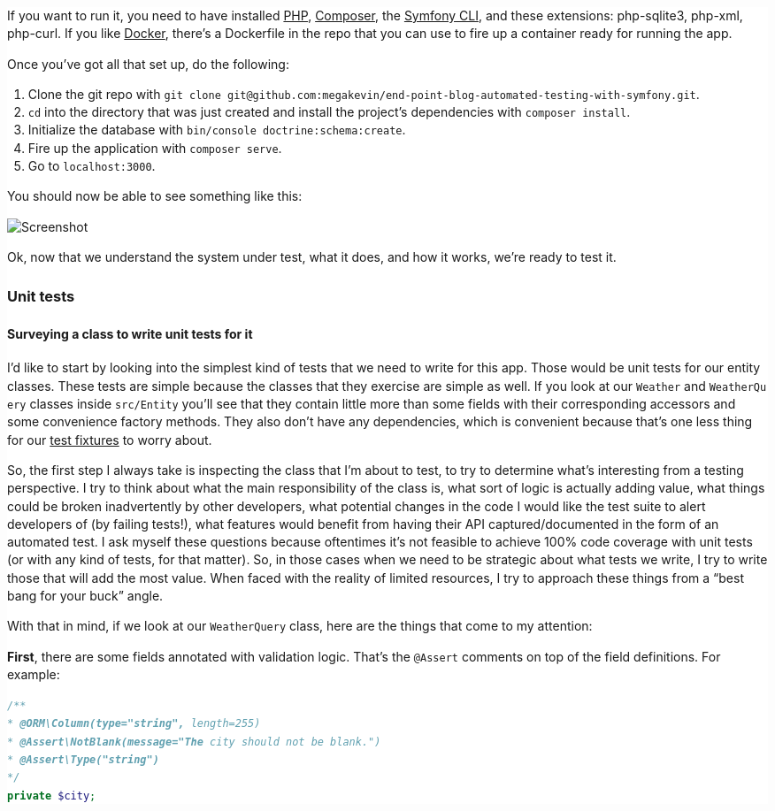 If you want to run it, you need to have installed [PHP](https://www.php.net/), [Composer](https://getcomposer.org/), the [Symfony CLI](https://symfony.com/download), and these extensions: php-sqlite3, php-xml, php-curl. If you like [Docker](https://www.docker.com/), there’s a Dockerfile in the repo that you can use to fire up a container ready for running the app.

Once you’ve got all that set up, do the following:

1. Clone the git repo with `git clone git@github.com:megakevin/end-point-blog-automated-testing-with-symfony.git`.
2. `cd` into the directory that was just created and install the project’s dependencies with `composer install`.
3. Initialize the database with `bin/console doctrine:schema:create`.
4. Fire up the application with `composer serve`.
5. Go to `localhost:3000`.

You should now be able to see something like this:

![Screenshot](/blog/2020/09/22/automated-testing-with-symfony/screenshot.png)

Ok, now that we understand the system under test, what it does, and how it works, we’re ready to test it.

### Unit tests

#### Surveying a class to write unit tests for it

I’d like to start by looking into the simplest kind of tests that we need to write for this app. Those would be unit tests for our entity classes. These tests are simple because the classes that they exercise are simple as well. If you look at our `Weather` and `WeatherQuery` classes inside `src/Entity` you’ll see that they contain little more than some fields with their corresponding accessors and some convenience factory methods. They also don’t have any dependencies, which is convenient because that’s one less thing for our [test fixtures](https://en.wikipedia.org/wiki/Test_fixture) to worry about.

So, the first step I always take is inspecting the class that I’m about to test, to try to determine what’s interesting from a testing perspective. I try to think about what the main responsibility of the class is, what sort of logic is actually adding value, what things could be broken inadvertently by other developers, what potential changes in the code I would like the test suite to alert developers of (by failing tests!), what features would benefit from having their API captured/​documented in the form of an automated test. I ask myself these questions because oftentimes it’s not feasible to achieve 100% code coverage with unit tests (or with any kind of tests, for that matter). So, in those cases when we need to be strategic about what tests we write, I try to write those that will add the most value. When faced with the reality of limited resources, I try to approach these things from a “best bang for your buck” angle.

With that in mind, if we look at our `WeatherQuery` class, here are the things that come to my attention:

**First**, there are some fields annotated with validation logic. That’s the `@Assert` comments on top of the field definitions. For example:

```php
/**
* @ORM\Column(type="string", length=255)
* @Assert\NotBlank(message="The city should not be blank.")
* @Assert\Type("string")
*/
private $city;
```
